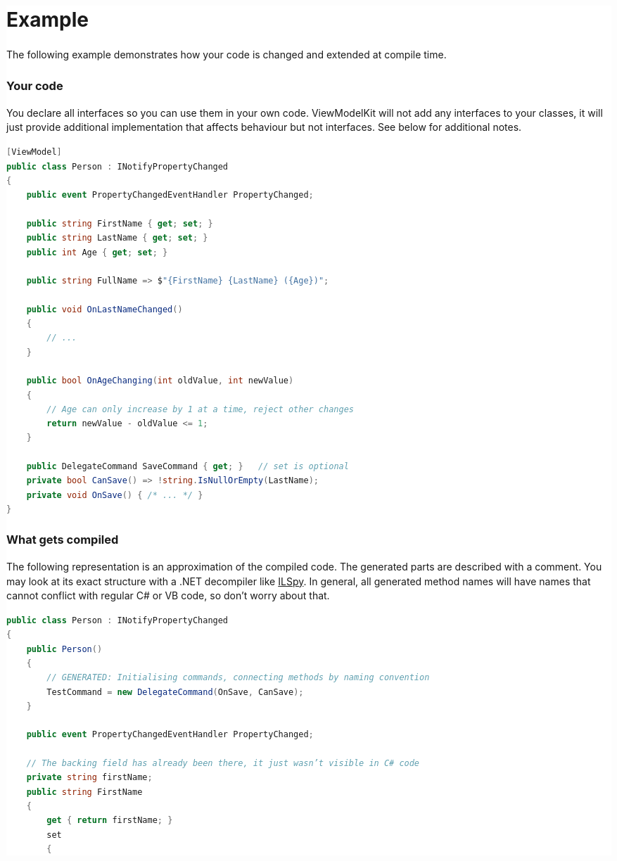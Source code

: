 # Example

The following example demonstrates how your code is changed and extended at compile time.

### Your code

You declare all interfaces so you can use them in your own code. ViewModelKit will not add any interfaces to your classes, it will just provide additional implementation that affects behaviour but not interfaces. See below for additional notes.

```cs
[ViewModel]
public class Person : INotifyPropertyChanged
{
    public event PropertyChangedEventHandler PropertyChanged;

    public string FirstName { get; set; }
    public string LastName { get; set; }
    public int Age { get; set; }

    public string FullName => $"{FirstName} {LastName} ({Age})";

    public void OnLastNameChanged()
    {
        // ...
    }

    public bool OnAgeChanging(int oldValue, int newValue)
    {
        // Age can only increase by 1 at a time, reject other changes
        return newValue - oldValue <= 1;
    }

    public DelegateCommand SaveCommand { get; }   // set is optional
    private bool CanSave() => !string.IsNullOrEmpty(LastName);
    private void OnSave() { /* ... */ }
}
```

### What gets compiled

The following representation is an approximation of the compiled code. The generated parts are described with a comment. You may look at its exact structure with a .NET decompiler like [ILSpy](http://ilspy.net). In general, all generated method names will have names that cannot conflict with regular C# or VB code, so don’t worry about that.

```cs
public class Person : INotifyPropertyChanged
{
    public Person()
    {
        // GENERATED: Initialising commands, connecting methods by naming convention
        TestCommand = new DelegateCommand(OnSave, CanSave);
    }

    public event PropertyChangedEventHandler PropertyChanged;

    // The backing field has already been there, it just wasn’t visible in C# code
    private string firstName;
    public string FirstName
    {
        get { return firstName; }
        set
        {
```